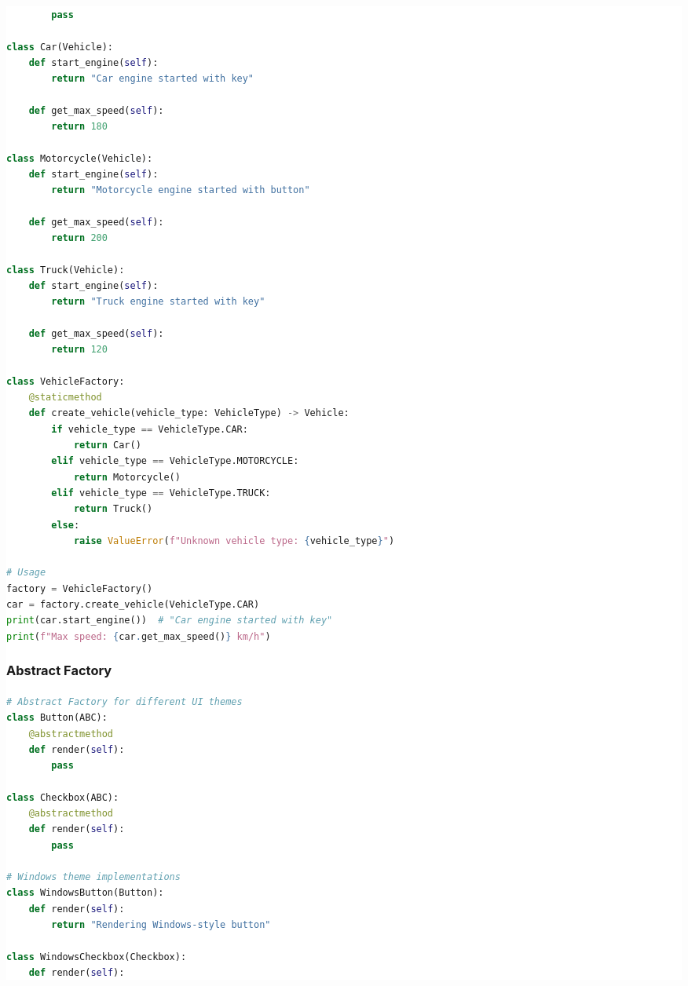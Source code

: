 ```python
        pass

class Car(Vehicle):
    def start_engine(self):
        return "Car engine started with key"
    
    def get_max_speed(self):
        return 180

class Motorcycle(Vehicle):
    def start_engine(self):
        return "Motorcycle engine started with button"
    
    def get_max_speed(self):
        return 200

class Truck(Vehicle):
    def start_engine(self):
        return "Truck engine started with key"
    
    def get_max_speed(self):
        return 120

class VehicleFactory:
    @staticmethod
    def create_vehicle(vehicle_type: VehicleType) -> Vehicle:
        if vehicle_type == VehicleType.CAR:
            return Car()
        elif vehicle_type == VehicleType.MOTORCYCLE:
            return Motorcycle()
        elif vehicle_type == VehicleType.TRUCK:
            return Truck()
        else:
            raise ValueError(f"Unknown vehicle type: {vehicle_type}")

# Usage
factory = VehicleFactory()
car = factory.create_vehicle(VehicleType.CAR)
print(car.start_engine())  # "Car engine started with key"
print(f"Max speed: {car.get_max_speed()} km/h")
```

### Abstract Factory

```python
# Abstract Factory for different UI themes
class Button(ABC):
    @abstractmethod
    def render(self):
        pass

class Checkbox(ABC):
    @abstractmethod
    def render(self):
        pass

# Windows theme implementations
class WindowsButton(Button):
    def render(self):
        return "Rendering Windows-style button"

class WindowsCheckbox(Checkbox):
    def render(self):
```